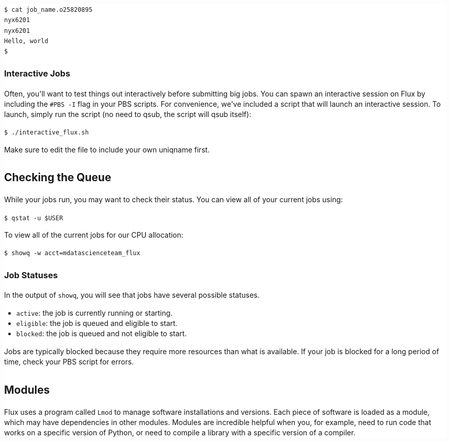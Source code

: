 ```
$ cat job_name.o25820895
nyx6201
nyx6201
Hello, world
$
```

### Interactive Jobs

Often, you'll want to test things out interactively before submitting
big jobs. You can spawn an interactive session on Flux by including
the `#PBS -I` flag in your PBS scripts. For convenience, we've
included a script that will launch an interactive session. To launch,
simply run the script (no need to qsub, the script will qsub itself):

```
$ ./interactive_flux.sh
```

Make sure to edit the file to include your own uniqname first.

## Checking the Queue

While your jobs run, you may want to check their status. You can view
all of your current jobs using:

```
$ qstat -u $USER
```

To view all of the current jobs for our CPU allocation:

```
$ showq -w acct=mdatascienceteam_flux
```

### Job Statuses

In the output of `showq`, you will see that jobs have several possible
statuses.

- `active`: the job is currently running or starting.
- `eligible`: the job is queued and eligible to start.
- `blocked`: the job is queued and not eligible to start.

Jobs are typically blocked because they require more resources than
what is available. If your job is blocked for a long period of time,
check your PBS script for errors.

## Modules

Flux uses a program called `Lmod` to manage software installations and
versions. Each piece of software is loaded as a module, which may have
dependencies in other modules. Modules are incredible helpful when
you, for example, need to run code that works on a specific version of
Python, or need to compile a library with a specific version of a
compiler.
